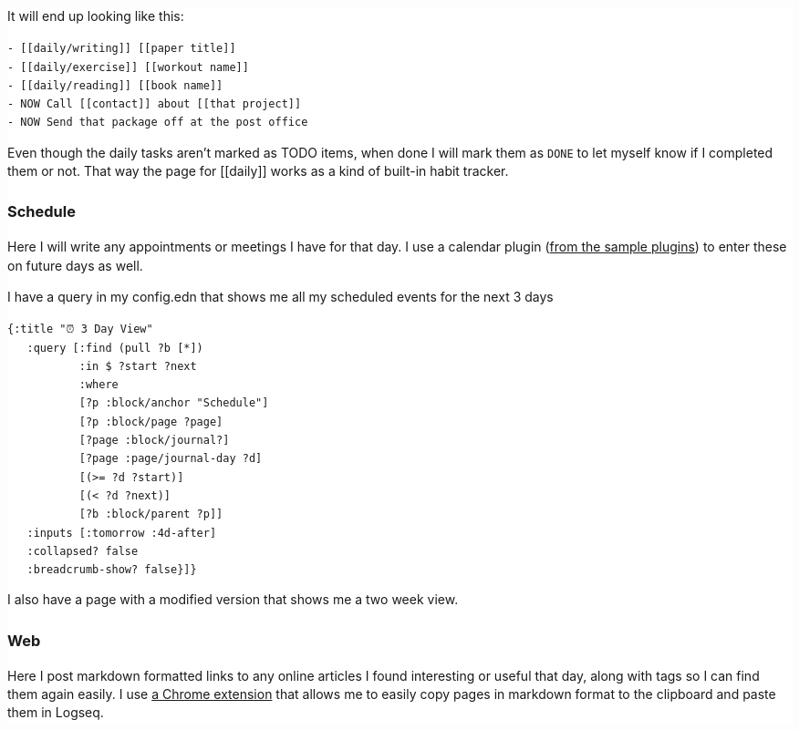 
It will end up looking like this:



```
- [[daily/writing]] [[paper title]]
- [[daily/exercise]] [[workout name]]
- [[daily/reading]] [[book name]]
- NOW Call [[contact]] about [[that project]]
- NOW Send that package off at the post office

```

Even though the daily tasks aren’t marked as TODO items, when done I will mark them as `DONE` to let myself know if I completed them or not. That way the page for [[daily]] works as a kind of built-in habit tracker.


### Schedule


Here I will write any appointments or meetings I have for that day. I use a calendar plugin ([from the sample plugins](https://github.com/logseq/logseq-plugin-samples/tree/master/logseq-journals-calendar)) to enter these on future days as well.


I have a query in my config.edn that shows me all my scheduled events for the next 3 days



```
{:title "⏰ 3 Day View"
   :query [:find (pull ?b [*])
           :in $ ?start ?next
           :where
           [?p :block/anchor "Schedule"]
           [?p :block/page ?page]
           [?page :block/journal?]
           [?page :page/journal-day ?d]
           [(>= ?d ?start)]
           [(< ?d ?next)]
           [?b :block/parent ?p]]
   :inputs [:tomorrow :4d-after]
   :collapsed? false
   :breadcrumb-show? false}]}

```

I also have a page with a modified version that shows me a two week view.


### Web


Here I post markdown formatted links to any online articles I found interesting or useful that day, along with tags so I can find them again easily. I use [a Chrome extension](https://chrome.google.com/webstore/detail/create-link/gcmghdmnkfdbncmnmlkkglmnnhagajbm?hl=en) that allows me to easily copy pages in markdown format to the clipboard and paste them in Logseq.
